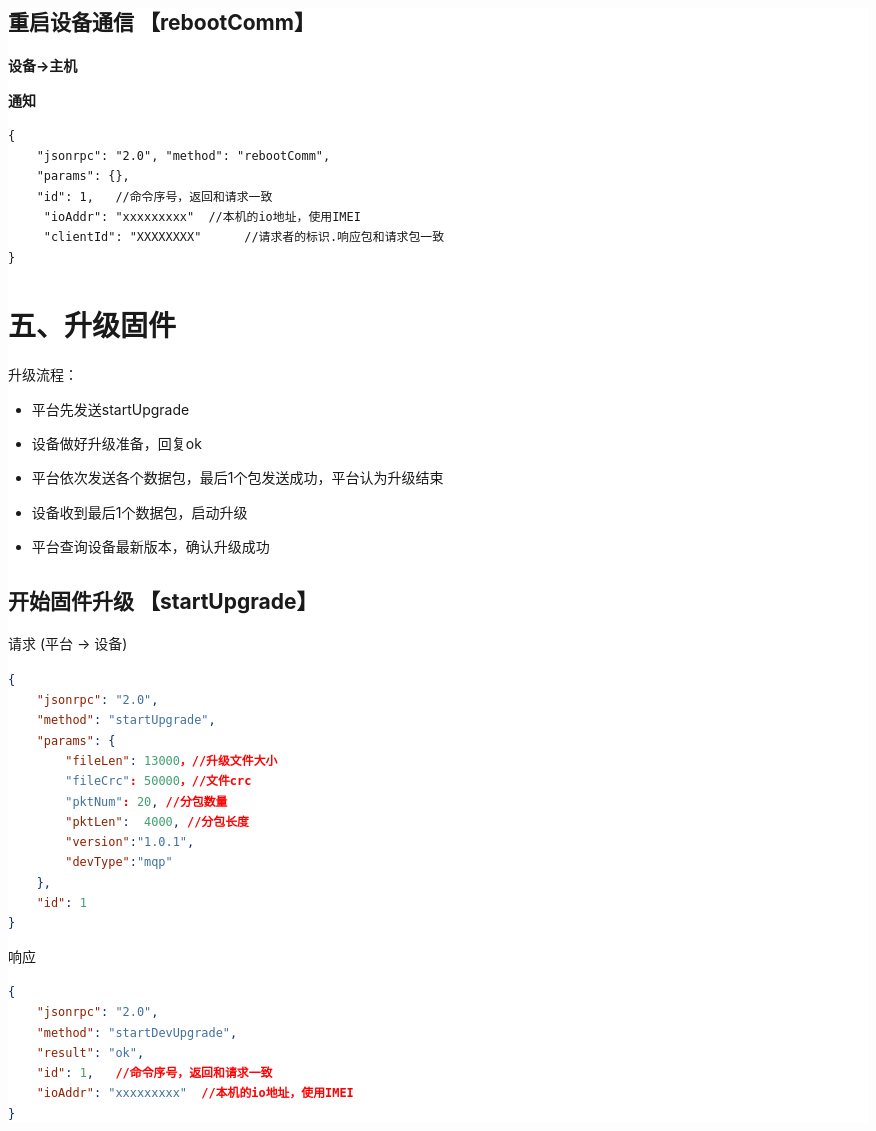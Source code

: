 ## 重启设备通信 【rebootComm】

**设备->主机**

**通知**

```
{
    "jsonrpc": "2.0", "method": "rebootComm",
    "params": {},
    "id": 1,   //命令序号，返回和请求一致
     "ioAddr": "xxxxxxxxx"  //本机的io地址，使用IMEI
     "clientId": "XXXXXXXX"      //请求者的标识.响应包和请求包一致
}
```

# 五、升级固件

升级流程：

* 平台先发送startUpgrade

* 设备做好升级准备，回复ok

* 平台依次发送各个数据包，最后1个包发送成功，平台认为升级结束

* 设备收到最后1个数据包，启动升级

* 平台查询设备最新版本，确认升级成功

## 开始固件升级 【startUpgrade】

请求 (平台 -> 设备)

```json
{    
    "jsonrpc": "2.0", 
    "method": "startUpgrade",    
    "params": {        
        "fileLen": 13000，//升级文件大小        
        "fileCrc": 50000，//文件crc        
        "pktNum": 20, //分包数量        
        "pktLen":  4000, //分包长度        
        "version":"1.0.1",
        "devType":"mqp"  
    },    
    "id": 1  
}
```

响应

```json
{    
    "jsonrpc": "2.0", 
    "method": "startDevUpgrade",    
    "result": "ok",    
    "id": 1,   //命令序号，返回和请求一致    
    "ioAddr": "xxxxxxxxx"  //本机的io地址，使用IMEI
}
```
